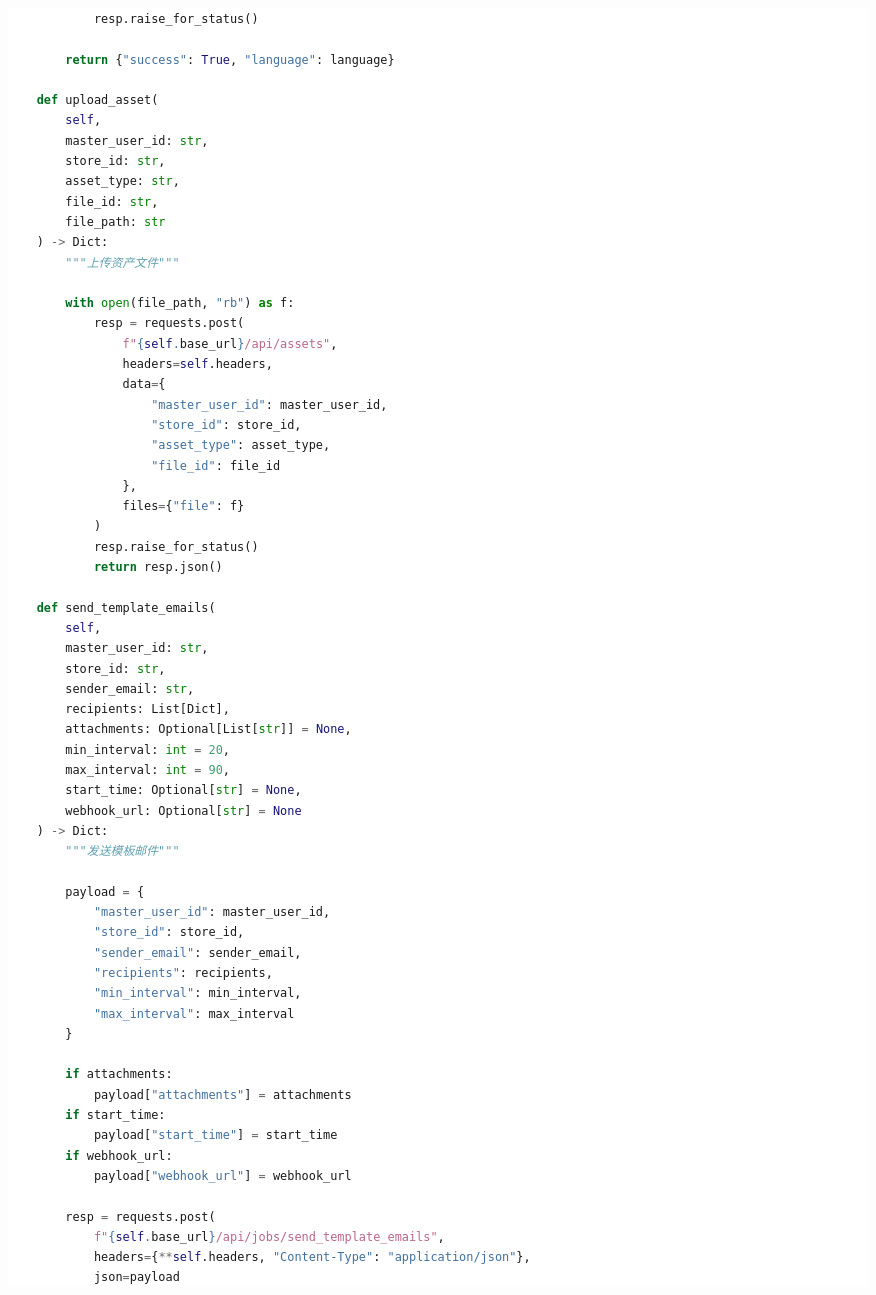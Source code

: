 ```python
            resp.raise_for_status()

        return {"success": True, "language": language}

    def upload_asset(
        self,
        master_user_id: str,
        store_id: str,
        asset_type: str,
        file_id: str,
        file_path: str
    ) -> Dict:
        """上传资产文件"""

        with open(file_path, "rb") as f:
            resp = requests.post(
                f"{self.base_url}/api/assets",
                headers=self.headers,
                data={
                    "master_user_id": master_user_id,
                    "store_id": store_id,
                    "asset_type": asset_type,
                    "file_id": file_id
                },
                files={"file": f}
            )
            resp.raise_for_status()
            return resp.json()

    def send_template_emails(
        self,
        master_user_id: str,
        store_id: str,
        sender_email: str,
        recipients: List[Dict],
        attachments: Optional[List[str]] = None,
        min_interval: int = 20,
        max_interval: int = 90,
        start_time: Optional[str] = None,
        webhook_url: Optional[str] = None
    ) -> Dict:
        """发送模板邮件"""

        payload = {
            "master_user_id": master_user_id,
            "store_id": store_id,
            "sender_email": sender_email,
            "recipients": recipients,
            "min_interval": min_interval,
            "max_interval": max_interval
        }

        if attachments:
            payload["attachments"] = attachments
        if start_time:
            payload["start_time"] = start_time
        if webhook_url:
            payload["webhook_url"] = webhook_url

        resp = requests.post(
            f"{self.base_url}/api/jobs/send_template_emails",
            headers={**self.headers, "Content-Type": "application/json"},
            json=payload
```